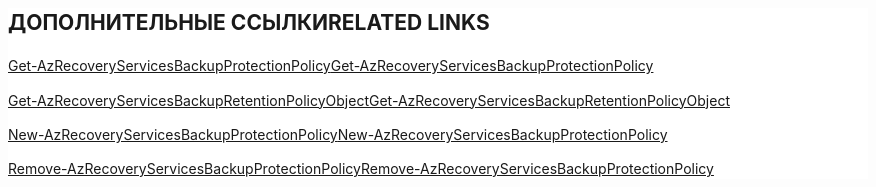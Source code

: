 ## <span data-ttu-id="92233-152">ДОПОЛНИТЕЛЬНЫЕ ССЫЛКИ</span><span class="sxs-lookup"><span data-stu-id="92233-152">RELATED LINKS</span></span>

[<span data-ttu-id="92233-153">Get-AzRecoveryServicesBackupProtectionPolicy</span><span class="sxs-lookup"><span data-stu-id="92233-153">Get-AzRecoveryServicesBackupProtectionPolicy</span></span>](./Get-AzRecoveryServicesBackupProtectionPolicy.md)

[<span data-ttu-id="92233-154">Get-AzRecoveryServicesBackupRetentionPolicyObject</span><span class="sxs-lookup"><span data-stu-id="92233-154">Get-AzRecoveryServicesBackupRetentionPolicyObject</span></span>](./Get-AzRecoveryServicesBackupRetentionPolicyObject.md)

[<span data-ttu-id="92233-155">New-AzRecoveryServicesBackupProtectionPolicy</span><span class="sxs-lookup"><span data-stu-id="92233-155">New-AzRecoveryServicesBackupProtectionPolicy</span></span>](./New-AzRecoveryServicesBackupProtectionPolicy.md)

[<span data-ttu-id="92233-156">Remove-AzRecoveryServicesBackupProtectionPolicy</span><span class="sxs-lookup"><span data-stu-id="92233-156">Remove-AzRecoveryServicesBackupProtectionPolicy</span></span>](./Remove-AzRecoveryServicesBackupProtectionPolicy.md)


